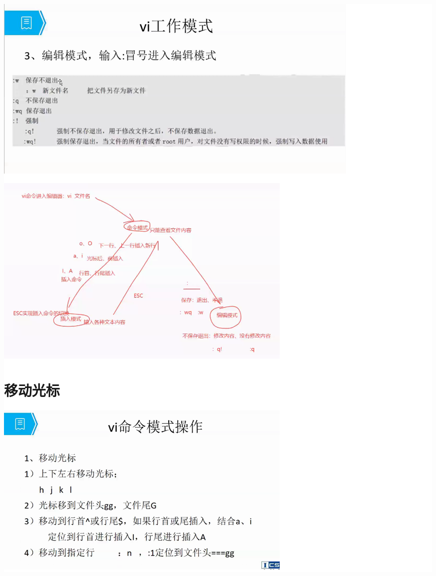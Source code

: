 ![image-20200628215052030](linux/image-20200628215052030.png)

![image-20200628215057462](linux/image-20200628215057462.png)

# 移动光标

![image-20200628215107073](linux/image-20200628215107073.png)
